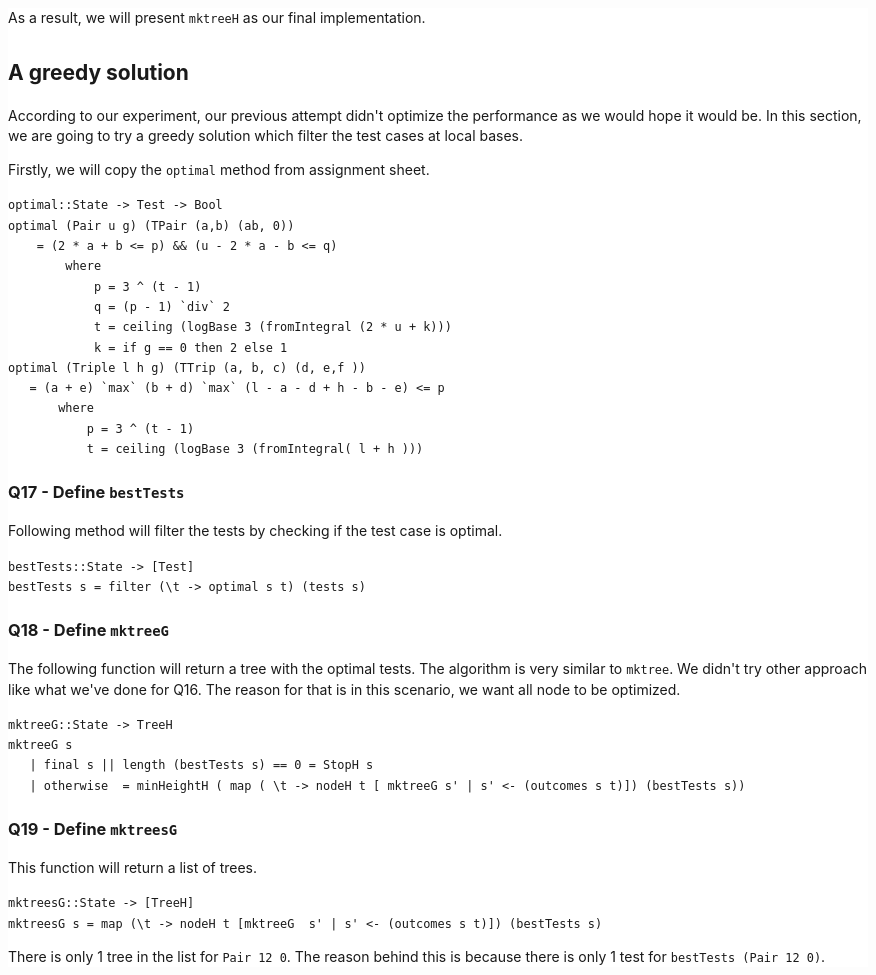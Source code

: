 As a result, we will present `mktreeH` as our final implementation. 

## A greedy solution

According to our experiment, our previous attempt didn't optimize the performance as we would hope it would be. In this section, we are going to try a greedy solution which filter the test cases at local bases. 

Firstly, we will copy the `optimal` method from assignment sheet. 

``` {.haskell .literate}
optimal::State -> Test -> Bool
optimal (Pair u g) (TPair (a,b) (ab, 0))
    = (2 * a + b <= p) && (u - 2 * a - b <= q)
        where
            p = 3 ^ (t - 1)
            q = (p - 1) `div` 2
            t = ceiling (logBase 3 (fromIntegral (2 * u + k)))
            k = if g == 0 then 2 else 1
optimal (Triple l h g) (TTrip (a, b, c) (d, e,f ))
   = (a + e) `max` (b + d) `max` (l - a - d + h - b - e) <= p
       where
           p = 3 ^ (t - 1)
           t = ceiling (logBase 3 (fromIntegral( l + h )))
```

### Q17 - Define `bestTests`

Following method will filter the tests by checking if the test case is optimal. 

``` {.haskell .literate}
bestTests::State -> [Test]
bestTests s = filter (\t -> optimal s t) (tests s)
```

### Q18 - Define `mktreeG`

The following function will return a tree with the optimal tests. The algorithm is very similar to `mktree`. We didn't try other approach like what we've done for Q16. The reason for that is in this scenario, we want all node to be optimized.    

``` {.haskell .literate}
mktreeG::State -> TreeH
mktreeG s
   | final s || length (bestTests s) == 0 = StopH s
   | otherwise  = minHeightH ( map ( \t -> nodeH t [ mktreeG s' | s' <- (outcomes s t)]) (bestTests s))
```

### Q19 - Define `mktreesG`

This function will return a list of trees. 

``` {.haskell .literate}
mktreesG::State -> [TreeH]
mktreesG s = map (\t -> nodeH t [mktreeG  s' | s' <- (outcomes s t)]) (bestTests s)
```
There is only 1 tree in the list for `Pair 12 0`. The reason behind this is because there is only 1 test for `bestTests (Pair 12 0)`. 
